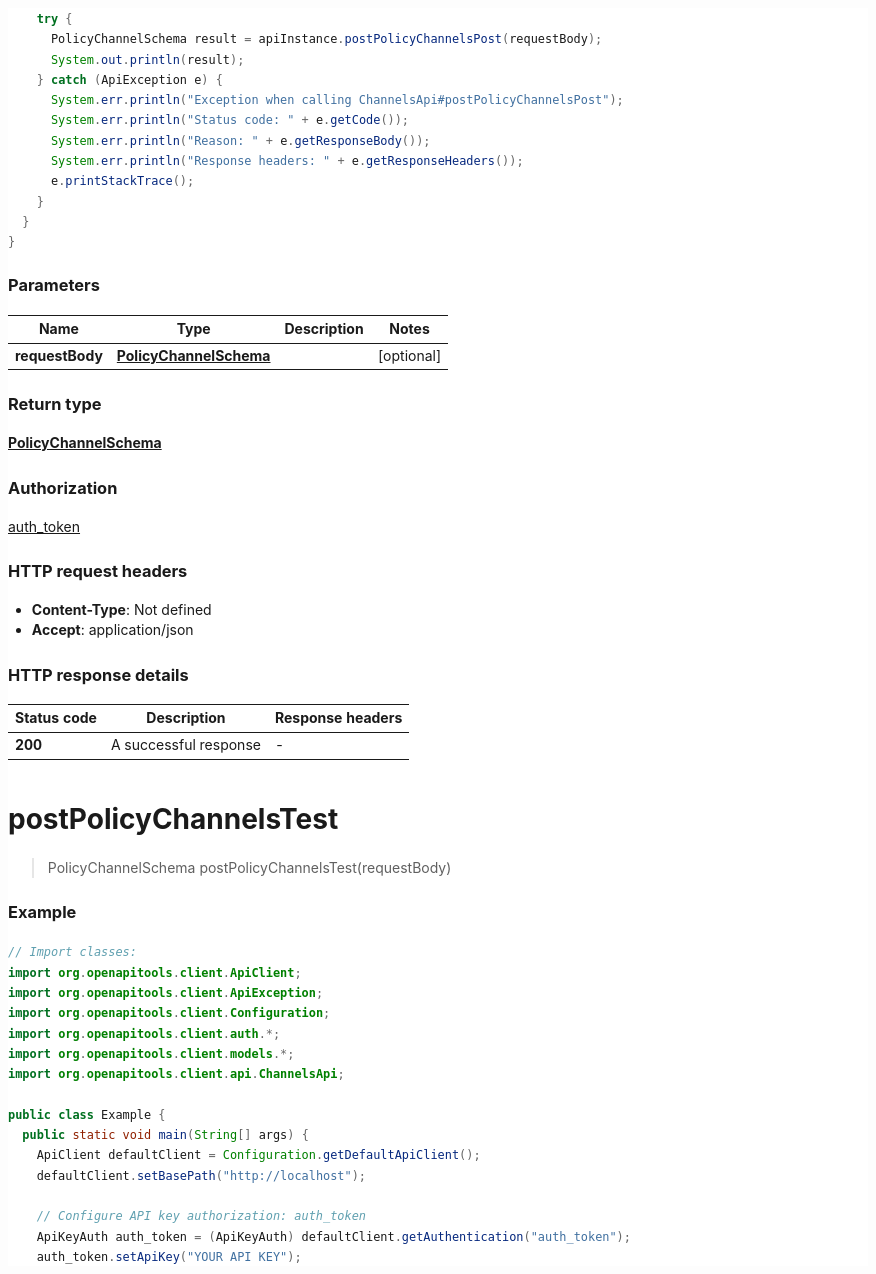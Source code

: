 ```java
    try {
      PolicyChannelSchema result = apiInstance.postPolicyChannelsPost(requestBody);
      System.out.println(result);
    } catch (ApiException e) {
      System.err.println("Exception when calling ChannelsApi#postPolicyChannelsPost");
      System.err.println("Status code: " + e.getCode());
      System.err.println("Reason: " + e.getResponseBody());
      System.err.println("Response headers: " + e.getResponseHeaders());
      e.printStackTrace();
    }
  }
}
```

### Parameters

| Name | Type | Description  | Notes |
|------------- | ------------- | ------------- | -------------|
| **requestBody** | [**PolicyChannelSchema**](PolicyChannelSchema.md)|  | [optional] |

### Return type

[**PolicyChannelSchema**](PolicyChannelSchema.md)

### Authorization

[auth_token](../README.md#auth_token)

### HTTP request headers

 - **Content-Type**: Not defined
 - **Accept**: application/json

### HTTP response details
| Status code | Description | Response headers |
|-------------|-------------|------------------|
| **200** | A successful response |  -  |

<a id="postPolicyChannelsTest"></a>
# **postPolicyChannelsTest**
> PolicyChannelSchema postPolicyChannelsTest(requestBody)



### Example
```java
// Import classes:
import org.openapitools.client.ApiClient;
import org.openapitools.client.ApiException;
import org.openapitools.client.Configuration;
import org.openapitools.client.auth.*;
import org.openapitools.client.models.*;
import org.openapitools.client.api.ChannelsApi;

public class Example {
  public static void main(String[] args) {
    ApiClient defaultClient = Configuration.getDefaultApiClient();
    defaultClient.setBasePath("http://localhost");
    
    // Configure API key authorization: auth_token
    ApiKeyAuth auth_token = (ApiKeyAuth) defaultClient.getAuthentication("auth_token");
    auth_token.setApiKey("YOUR API KEY");
```